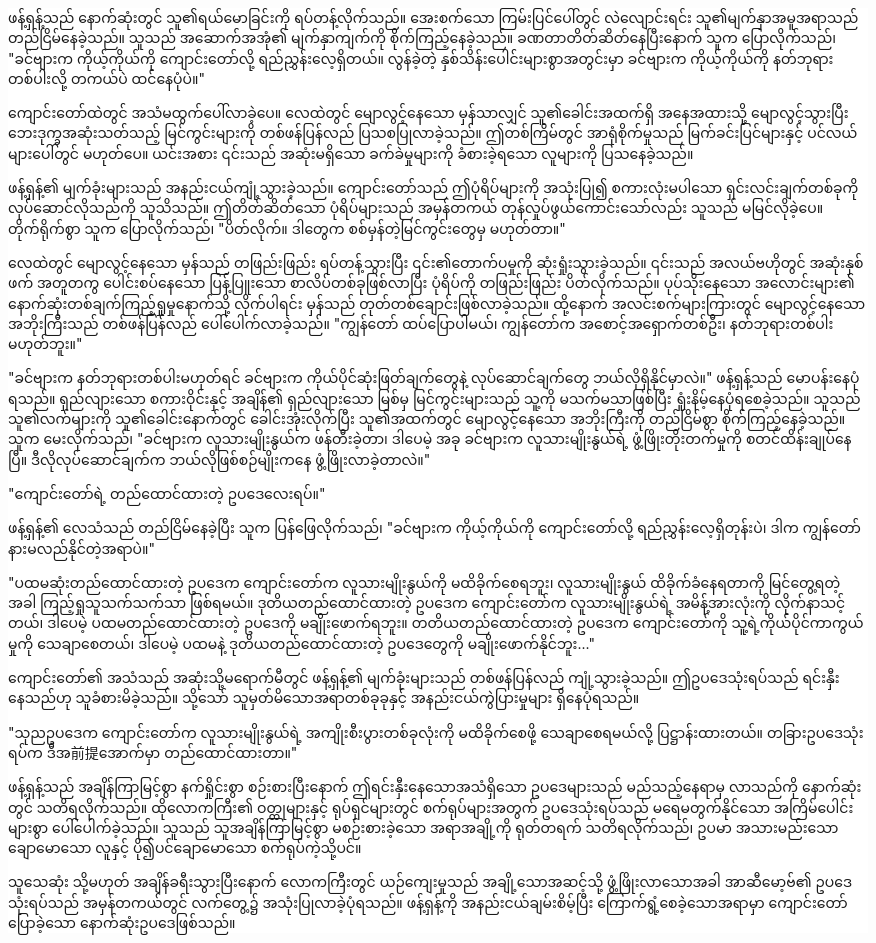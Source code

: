 ဖန့်ရှန့်သည် နောက်ဆုံးတွင် သူ၏ရယ်မောခြင်းကို ရပ်တန့်လိုက်သည်။ အေးစက်သော ကြမ်းပြင်ပေါ်တွင် လဲလျောင်းရင်း သူ၏မျက်နှာအမူအရာသည် တည်ငြိမ်နေခဲ့သည်။ သူသည် အဆောက်အအုံ၏ မျက်နှာကျက်ကို စိုက်ကြည့်နေခဲ့သည်။ ခဏတာတိတ်ဆိတ်နေပြီးနောက် သူက ပြောလိုက်သည်၊ "ခင်ဗျားက ကိုယ့်ကိုယ်ကို ကျောင်းတော်လို့ ရည်ညွှန်းလေ့ရှိတယ်။ လွန်ခဲ့တဲ့ နှစ်သိန်းပေါင်းများစွာအတွင်းမှာ ခင်ဗျားက ကိုယ့်ကိုယ်ကို နတ်ဘုရားတစ်ပါးလို့ တကယ်ပဲ ထင်နေပုံပဲ။"

ကျောင်းတော်ထဲတွင် အသံမထွက်ပေါ်လာခဲ့ပေ။ လေထဲတွင် မျောလွင့်နေသော မှန်သာလျှင် သူ၏ခေါင်းအထက်ရှိ အနေအထားသို့ မျောလွင့်သွားပြီး ဘေးဒုက္ခအဆုံးသတ်သည့် မြင်ကွင်းများကို တစ်ဖန်ပြန်လည် ပြသစပြုလာခဲ့သည်။ ဤတစ်ကြိမ်တွင် အာရုံစိုက်မှုသည် မြက်ခင်းပြင်များနှင့် ပင်လယ်များပေါ်တွင် မဟုတ်ပေ။ ယင်းအစား ၎င်းသည် အဆုံးမရှိသော ခက်ခဲမှုများကို ခံစားခဲ့ရသော လူများကို ပြသနေခဲ့သည်။

ဖန့်ရှန့်၏ မျက်ခုံးများသည် အနည်းငယ်ကျုံ့သွားခဲ့သည်။ ကျောင်းတော်သည် ဤပုံရိပ်များကို အသုံးပြု၍ စကားလုံးမပါသော ရှင်းလင်းချက်တစ်ခုကို လုပ်ဆောင်လိုသည်ကို သူသိသည်။ ဤတိတ်ဆိတ်သော ပုံရိပ်များသည် အမှန်တကယ် တုန်လှုပ်ဖွယ်ကောင်းသော်လည်း သူသည် မမြင်လိုခဲ့ပေ။ တိုက်ရိုက်စွာ သူက ပြောလိုက်သည်၊ "ပိတ်လိုက်။ ဒါတွေက စစ်မှန်တဲ့မြင်ကွင်းတွေမှ မဟုတ်တာ။"

လေထဲတွင် မျောလွင့်နေသော မှန်သည် တဖြည်းဖြည်း ရပ်တန့်သွားပြီး ၎င်း၏တောက်ပမှုကို ဆုံးရှုံးသွားခဲ့သည်။ ၎င်းသည် အလယ်ဗဟိုတွင် အဆုံးနှစ်ဖက် အတူတကွ ပေါင်းစပ်နေသော ပြန့်ပြူးသော စာလိပ်တစ်ခုဖြစ်လာပြီး ပုံရိပ်ကို တဖြည်းဖြည်း ပိတ်လိုက်သည်။ ပုပ်သိုးနေသော အလောင်းများ၏ နောက်ဆုံးတစ်ချက်ကြည့်ရှုမှုနောက်သို့ လိုက်ပါရင်း မှန်သည် တုတ်တစ်ချောင်းဖြစ်လာခဲ့သည်။ ထို့နောက် အလင်းစက်များကြားတွင် မျောလွင့်နေသော အဘိုးကြီးသည် တစ်ဖန်ပြန်လည် ပေါ်ပေါက်လာခဲ့သည်။ "ကျွန်တော် ထပ်ပြောပါမယ်၊ ကျွန်တော်က အစောင့်အရှောက်တစ်ဦး၊ နတ်ဘုရားတစ်ပါးမဟုတ်ဘူး။"

"ခင်ဗျားက နတ်ဘုရားတစ်ပါးမဟုတ်ရင် ခင်ဗျားက ကိုယ်ပိုင်ဆုံးဖြတ်ချက်တွေနဲ့ လုပ်ဆောင်ချက်တွေ ဘယ်လိုရှိနိုင်မှာလဲ။" ဖန့်ရှန့်သည် မောပန်းနေပုံရသည်။ ရှည်လျားသော စကားဝိုင်းနှင့် အချိန်၏ ရှည်လျားသော မြစ်မှ မြင်ကွင်းများသည် သူ့ကို မသက်မသာဖြစ်ပြီး ရှုံးနိမ့်နေပုံရစေခဲ့သည်။ သူသည် သူ၏လက်များကို သူ၏ခေါင်းနောက်တွင် ခေါင်းအုံးလိုက်ပြီး သူ၏အထက်တွင် မျောလွင့်နေသော အဘိုးကြီးကို တည်ငြိမ်စွာ စိုက်ကြည့်နေခဲ့သည်။ သူက မေးလိုက်သည်၊ "ခင်ဗျားက လူသားမျိုးနွယ်က ဖန်တီးခဲ့တာ၊ ဒါပေမဲ့ အခု ခင်ဗျားက လူသားမျိုးနွယ်ရဲ့ ဖွံ့ဖြိုးတိုးတက်မှုကို စတင်ထိန်းချုပ်နေပြီ။ ဒီလိုလုပ်ဆောင်ချက်က ဘယ်လိုဖြစ်စဉ်မျိုးကနေ ဖွံ့ဖြိုးလာခဲ့တာလဲ။"

"ကျောင်းတော်ရဲ့ တည်ထောင်ထားတဲ့ ဥပဒေလေးရပ်။"

ဖန့်ရှန့်၏ လေသံသည် တည်ငြိမ်နေခဲ့ပြီး သူက ပြန်ဖြေလိုက်သည်၊ "ခင်ဗျားက ကိုယ့်ကိုယ်ကို ကျောင်းတော်လို့ ရည်ညွှန်းလေ့ရှိတုန်းပဲ၊ ဒါက ကျွန်တော်နားမလည်နိုင်တဲ့အရာပဲ။"

"ပထမဆုံးတည်ထောင်ထားတဲ့ ဥပဒေက ကျောင်းတော်က လူသားမျိုးနွယ်ကို မထိခိုက်စေရဘူး၊ လူသားမျိုးနွယ် ထိခိုက်ခံနေရတာကို မြင်တွေ့ရတဲ့အခါ ကြည့်ရှုသူသက်သက်သာ ဖြစ်ရမယ်။ ဒုတိယတည်ထောင်ထားတဲ့ ဥပဒေက ကျောင်းတော်က လူသားမျိုးနွယ်ရဲ့ အမိန့်အားလုံးကို လိုက်နာသင့်တယ်၊ ဒါပေမဲ့ ပထမတည်ထောင်ထားတဲ့ ဥပဒေကို မချိုးဖောက်ရဘူး။ တတိယတည်ထောင်ထားတဲ့ ဥပဒေက ကျောင်းတော်ကို သူ့ရဲ့ကိုယ်ပိုင်ကာကွယ်မှုကို သေချာစေတယ်၊ ဒါပေမဲ့ ပထမနဲ့ ဒုတိယတည်ထောင်ထားတဲ့ ဥပဒေတွေကို မချိုးဖောက်နိုင်ဘူး..."

ကျောင်းတော်၏ အသံသည် အဆုံးသို့မရောက်မီတွင် ဖန့်ရှန့်၏ မျက်ခုံးများသည် တစ်ဖန်ပြန်လည် ကျုံ့သွားခဲ့သည်။ ဤဥပဒေသုံးရပ်သည် ရင်းနှီးနေသည်ဟု သူခံစားမိခဲ့သည်။ သို့သော် သူမှတ်မိသောအရာတစ်ခုခုနှင့် အနည်းငယ်ကွဲပြားမှုများ ရှိနေပုံရသည်။

"သုညဥပဒေက ကျောင်းတော်က လူသားမျိုးနွယ်ရဲ့ အကျိုးစီးပွားတစ်ခုလုံးကို မထိခိုက်စေဖို့ သေချာစေရမယ်လို့ ပြဋ္ဌာန်းထားတယ်။ တခြားဥပဒေသုံးရပ်က ဒီအ前提အောက်မှာ တည်ထောင်ထားတာ။"

ဖန့်ရှန့်သည် အချိန်ကြာမြင့်စွာ နက်ရှိုင်းစွာ စဉ်းစားပြီးနောက် ဤရင်းနှီးနေသောအသံရှိသော ဥပဒေများသည် မည်သည့်နေရာမှ လာသည်ကို နောက်ဆုံးတွင် သတိရလိုက်သည်။ ထိုလောကကြီး၏ ဝတ္ထုများနှင့် ရုပ်ရှင်များတွင် စက်ရုပ်များအတွက် ဥပဒေသုံးရပ်သည် မရေမတွက်နိုင်သော အကြိမ်ပေါင်းများစွာ ပေါ်ပေါက်ခဲ့သည်။ သူသည် သူအချိန်ကြာမြင့်စွာ မစဉ်းစားခဲ့သော အရာအချို့ကို ရုတ်တရက် သတိရလိုက်သည်၊ ဥပမာ အသားမည်းသော ချောမောသော လူနှင့် ပို၍ပင်ချောမောသော စက်ရုပ်ကဲ့သို့ပင်။

သူသေဆုံး သို့မဟုတ် အချိန်ခရီးသွားပြီးနောက် လောကကြီးတွင် ယဉ်ကျေးမှုသည် အချို့သောအဆင့်သို့ ဖွံ့ဖြိုးလာသောအခါ အာဆီမော့ဗ်၏ ဥပဒေသုံးရပ်သည် အမှန်တကယ်တွင် လက်တွေ့၌ အသုံးပြုလာခဲ့ပုံရသည်။ ဖန့်ရှန့်ကို အနည်းငယ်ချမ်းစိမ့်ပြီး ကြောက်ရွံ့စေခဲ့သောအရာမှာ ကျောင်းတော်ပြောခဲ့သော နောက်ဆုံးဥပဒေဖြစ်သည်။
